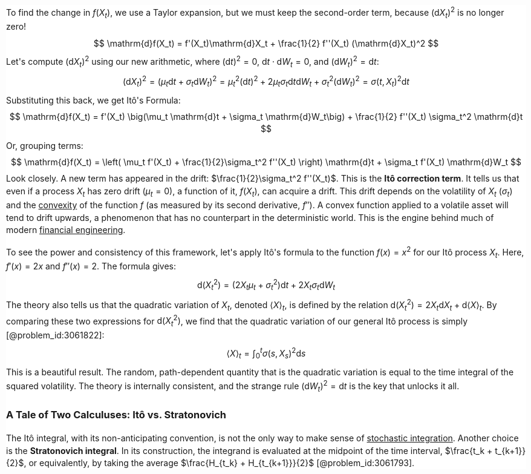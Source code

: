 To find the change in $f(X_t)$, we use a Taylor expansion, but we must keep the second-order term, because $(\mathrm{d}X_t)^2$ is no longer zero!
$$
\mathrm{d}f(X_t) = f'(X_t)\mathrm{d}X_t + \frac{1}{2} f''(X_t) (\mathrm{d}X_t)^2
$$
Let's compute $(\mathrm{d}X_t)^2$ using our new arithmetic, where $(\mathrm{d}t)^2=0$, $\mathrm{d}t \cdot \mathrm{d}W_t = 0$, and $(\mathrm{d}W_t)^2 = \mathrm{d}t$:
$$
(\mathrm{d}X_t)^2 = (\mu_t \mathrm{d}t + \sigma_t \mathrm{d}W_t)^2 = \mu_t^2 (\mathrm{d}t)^2 + 2\mu_t\sigma_t \mathrm{d}t \mathrm{d}W_t + \sigma_t^2 (\mathrm{d}W_t)^2 = \sigma(t, X_t)^2 \mathrm{d}t
$$
Substituting this back, we get Itô's Formula:
$$
\mathrm{d}f(X_t) = f'(X_t) \big(\mu_t \mathrm{d}t + \sigma_t \mathrm{d}W_t\big) + \frac{1}{2} f''(X_t) \sigma_t^2 \mathrm{d}t
$$
Or, grouping terms:
$$
\mathrm{d}f(X_t) = \left( \mu_t f'(X_t) + \frac{1}{2}\sigma_t^2 f''(X_t) \right) \mathrm{d}t + \sigma_t f'(X_t) \mathrm{d}W_t
$$
Look closely. A new term has appeared in the drift: $\frac{1}{2}\sigma_t^2 f''(X_t)$. This is the **Itô correction term**. It tells us that even if a process $X_t$ has zero drift ($\mu_t=0$), a function of it, $f(X_t)$, can acquire a drift. This drift depends on the volatility of $X_t$ ($\sigma_t$) and the [convexity](@article_id:138074) of the function $f$ (as measured by its second derivative, $f''$). A convex function applied to a volatile asset will tend to drift upwards, a phenomenon that has no counterpart in the deterministic world. This is the engine behind much of modern [financial engineering](@article_id:136449).

To see the power and consistency of this framework, let's apply Itô's formula to the function $f(x)=x^2$ for our Itô process $X_t$. Here, $f'(x)=2x$ and $f''(x)=2$. The formula gives:
$$
\mathrm{d}(X_t^2) = (2X_t \mu_t + \sigma_t^2)\mathrm{d}t + 2X_t \sigma_t \mathrm{d}W_t
$$
The theory also tells us that the quadratic variation of $X_t$, denoted $\langle X \rangle_t$, is defined by the relation $\mathrm{d}(X_t^2) = 2X_t \mathrm{d}X_t + \mathrm{d}\langle X \rangle_t$. By comparing these two expressions for $\mathrm{d}(X_t^2)$, we find that the quadratic variation of our general Itô process is simply [@problem_id:3061822]:
$$
\langle X \rangle_t = \int_0^t \sigma(s, X_s)^2 \mathrm{d}s
$$
This is a beautiful result. The random, path-dependent quantity that is the quadratic variation is equal to the time integral of the squared volatility. The theory is internally consistent, and the strange rule $(\mathrm{d}W_t)^2=\mathrm{d}t$ is the key that unlocks it all.

### A Tale of Two Calculuses: Itô vs. Stratonovich

The Itô integral, with its non-anticipating convention, is not the only way to make sense of [stochastic integration](@article_id:197862). Another choice is the **Stratonovich integral**. In its construction, the integrand is evaluated at the midpoint of the time interval, $\frac{t_k + t_{k+1}}{2}$, or equivalently, by taking the average $\frac{H_{t_k} + H_{t_{k+1}}}{2}$ [@problem_id:3061793].
